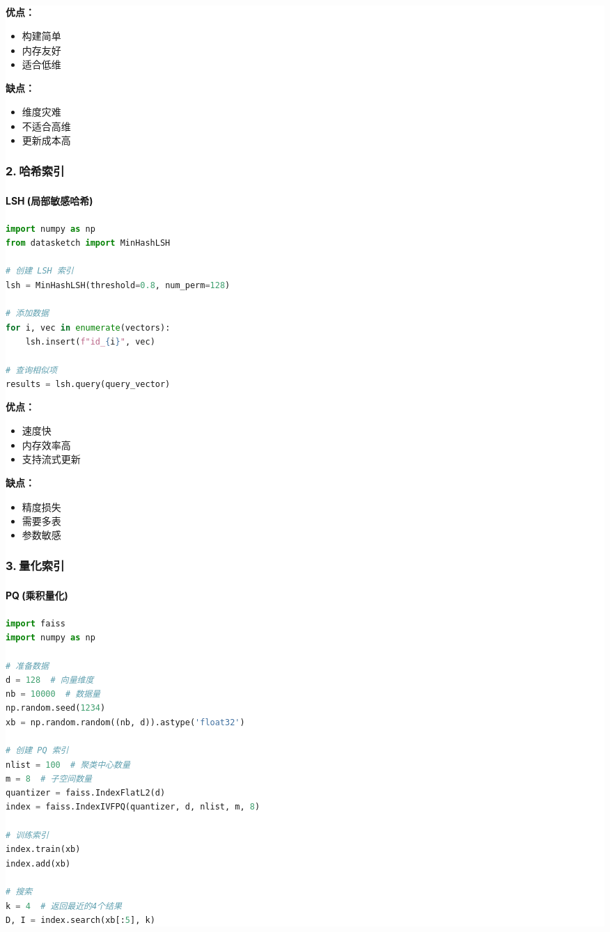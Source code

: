 **优点：**
- 构建简单
- 内存友好
- 适合低维

**缺点：**
- 维度灾难
- 不适合高维
- 更新成本高

### 2. 哈希索引

#### LSH (局部敏感哈希)
```python
import numpy as np
from datasketch import MinHashLSH

# 创建 LSH 索引
lsh = MinHashLSH(threshold=0.8, num_perm=128)

# 添加数据
for i, vec in enumerate(vectors):
    lsh.insert(f"id_{i}", vec)

# 查询相似项
results = lsh.query(query_vector)
```

**优点：**
- 速度快
- 内存效率高
- 支持流式更新

**缺点：**
- 精度损失
- 需要多表
- 参数敏感

### 3. 量化索引

#### PQ (乘积量化)
```python
import faiss
import numpy as np

# 准备数据
d = 128  # 向量维度
nb = 10000  # 数据量
np.random.seed(1234)
xb = np.random.random((nb, d)).astype('float32')

# 创建 PQ 索引
nlist = 100  # 聚类中心数量
m = 8  # 子空间数量
quantizer = faiss.IndexFlatL2(d)
index = faiss.IndexIVFPQ(quantizer, d, nlist, m, 8)

# 训练索引
index.train(xb)
index.add(xb)

# 搜索
k = 4  # 返回最近的4个结果
D, I = index.search(xb[:5], k)
```
